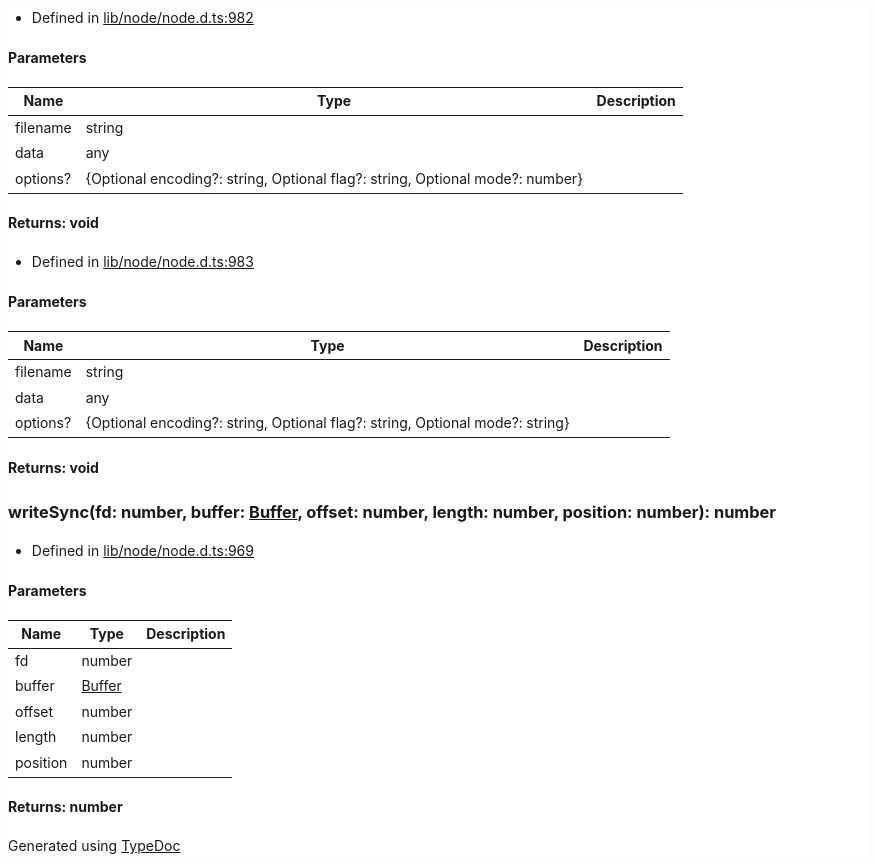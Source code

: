 * Defined in [lib/node/node.d.ts:982](https://github.com/kimamula/typedoc/blob/HEAD/src/lib/node/node.d.ts#L982)


#### Parameters

| Name | Type | Description |
| ---- | ---- | ---- |
| filename | string|  |
| data | any|  |
| options? | \{Optional encoding?: string, Optional flag?: string, Optional mode?: number\}|  |

#### Returns: void
  
* Defined in [lib/node/node.d.ts:983](https://github.com/kimamula/typedoc/blob/HEAD/src/lib/node/node.d.ts#L983)


#### Parameters

| Name | Type | Description |
| ---- | ---- | ---- |
| filename | string|  |
| data | any|  |
| options? | \{Optional encoding?: string, Optional flag?: string, Optional mode?: string\}|  |

#### Returns: void

### writeSync(fd: number, buffer: [Buffer](../interfaces/buffer.md), offset: number, length: number, position: number): number
  
* Defined in [lib/node/node.d.ts:969](https://github.com/kimamula/typedoc/blob/HEAD/src/lib/node/node.d.ts#L969)


#### Parameters

| Name | Type | Description |
| ---- | ---- | ---- |
| fd | number|  |
| buffer | [Buffer](../interfaces/buffer.md)|  |
| offset | number|  |
| length | number|  |
| position | number|  |

#### Returns: number


Generated using [TypeDoc](http://typedoc.io)
